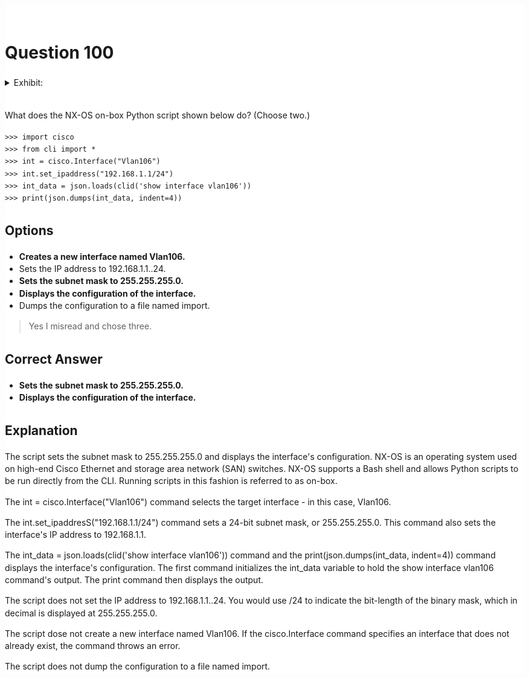 &nbsp;

#   **Question 100**

<details><summary>Exhibit:</summary></details>

<br>

What does the NX-OS on-box Python script shown below do?  (Choose two.)

```
>>> import cisco
>>> from cli import *
>>> int = cisco.Interface("Vlan106")
>>> int.set_ipaddress("192.168.1.1/24")
>>> int_data = json.loads(clid('show interface vlan106'))
>>> print(json.dumps(int_data, indent=4))
```

##  **Options**

-   **Creates a new interface named Vlan106.**
-   Sets the IP address to 192.168.1.1..24.
-   **Sets the subnet mask to 255.255.255.0.**
-   **Displays the configuration of the interface.**
-   Dumps the configuration to a file named import.

> Yes I misread and chose three.

##  **Correct Answer**

-   **Sets the subnet mask to 255.255.255.0.**
-   **Displays the configuration of the interface.**

##  **Explanation**

The script sets the subnet mask to 255.255.255.0 and displays the interface's configuration.  NX-OS is an operating system used on high-end Cisco Ethernet and storage area network (SAN) switches.  NX-OS supports a Bash shell and allows Python scripts to be run directly from the CLI.  Running scripts in this fashion is referred to as on-box.

The int = cisco.Interface("Vlan106") command selects the target interface - in this case, Vlan106.

The int.set_ipaddresS("192.168.1.1/24") command sets a 24-bit subnet mask, or 255.255.255.0.  This command also sets the interface's IP address to 192.168.1.1.

The int_data = json.loads(clid('show interface vlan106')) command and the print(json.dumps(int_data, indent=4)) command displays the interface's configuration.  The first command initializes the int_data variable to hold the show interface vlan106 command's output.  The print command then displays the output.

The script does not set the IP address to 192.168.1.1..24.  You would use /24 to indicate the bit-length of the binary mask, which in decimal is displayed at 255.255.255.0.

The script dose not create a new interface named Vlan106.  If the cisco.Interface command specifies an interface that does not already exist, the command throws an error.

The script does not dump the configuration to a file named import.